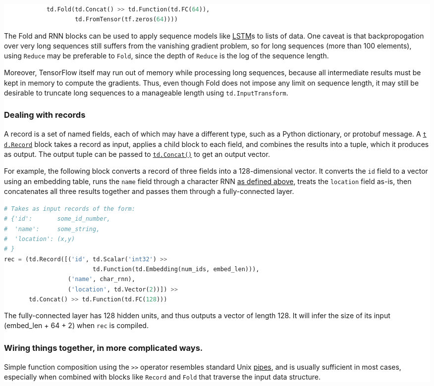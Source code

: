 ```python
            td.Fold(td.Concat() >> td.Function(td.FC(64)),
                    td.FromTensor(tf.zeros(64))))
```

The Fold and RNN blocks can be used to apply sequence models like
[LSTM](https://en.wikipedia.org/wiki/Long_short-term_memory)s to lists of
data.  One caveat is that backpropogation over very long sequences still
suffers from the vanishing gradient problem, so for long sequences (more
than 100 elements), using `Reduce` may be preferable to `Fold`, since the
depth of `Reduce` is the log of the sequence length.

Moreover, TensorFlow itself may run out of memory while processing long
sequences, because all intermediate results must be kept in memory to
compute the gradients.  Thus, even though Fold does not impose any limit
on sequence length, it may still be desirable to truncate long sequences
to a manageable length using `td.InputTransform`.

### Dealing with records

A record is a set of named fields, each of which may have a different type, such
as a Python dictionary, or protobuf message.
A [`td.Record`](py/td.md#td.Record) block takes a record as input, applies a
child block to each field, and combines the results into a tuple, which it
produces as output.  The output tuple can be passed
to [`td.Concat()`](py/td.md#td.Concat) to get an output vector.

For example, the following block converts a record of three fields into a
128-dimensional vector.  It converts the `id` field to a vector using an
embedding table, runs the `name` field through a character RNN [as defined
above](#sequences), treats the `location` field as-is, then concatenates all
three results together and passes them through a fully-connected layer.

```python
# Takes as input records of the form:
# {'id':       some_id_number,
#  'name':     some_string,
#  'location': (x,y)
# }
rec = (td.Record([('id', td.Scalar('int32') >>
                         td.Function(td.Embedding(num_ids, embed_len))),
                  ('name', char_rnn),
                  ('location', td.Vector(2))]) >>
       td.Concat() >> td.Function(td.FC(128)))
```

The fully-connected layer has 128 hidden units, and thus outputs a vector of
length 128.  It will infer the size of its input (embed_len + 64 + 2) when
`rec` is compiled.

### Wiring things together, in more complicated ways.

Simple function composition using the `>>` operator resembles standard Unix
[pipes](https://en.wikipedia.org/wiki/Pipeline_(Unix)), and is usually
sufficient in most cases, especially when combined with blocks like `Record`
and `Fold` that traverse the input data structure.
